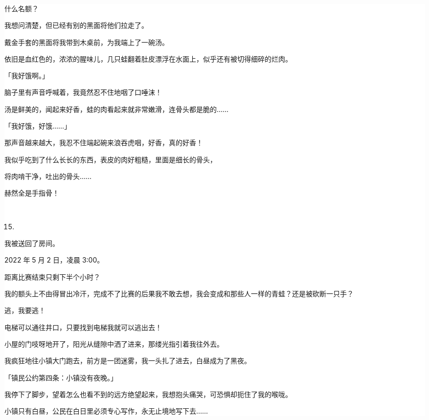 
什么名额？


我想问清楚，但已经有别的黑面将他们拉走了。


戴金手套的黑面将我带到木桌前，为我端上了一碗汤。


依旧是血红色的，浓浓的腥味儿，几只蛙翻着肚皮漂浮在水面上，似乎还有被切得细碎的烂肉。


「我好饿啊。」


脑子里有声音呼喊着，我竟然忍不住地咽了口唾沫！


汤是鲜美的，闻起来好香，蛙的肉看起来就非常嫩滑，连骨头都是脆的……


「我好饿，好饿……」


那声音越来越大，我忍不住端起碗来浪吞虎咽，好香，真的好香！


我似乎吃到了什么长长的东西，表皮的肉好粗糙，里面是细长的骨头，


将肉啃干净，吐出的骨头……


赫然全是手指骨！


 


15.


我被送回了房间。


2022 年 5 月 2 日，凌晨 3:00。


距离比赛结束只剩下半个小时？


我的额头上不由得冒出冷汗，完成不了比赛的后果我不敢去想，我会变成和那些人一样的青蛙？还是被砍断一只手？


逃，我要逃！


电梯可以通往井口，只要找到电梯我就可以逃出去！


小屋的门吱呀地开了，阳光从缝隙中洒了进来，那缕光指引着我往外去。


我疯狂地往小镇大门跑去，前方是一团迷雾，我一头扎了进去，白昼成为了黑夜。


「镇民公约第四条：小镇没有夜晚。」


我停下了脚步，望着怎么也看不到的远方绝望起来，我想抱头痛哭，可恐惧却扼住了我的喉咙。


小镇只有白昼，公民在白日里必须专心写作，永无止境地写下去……
